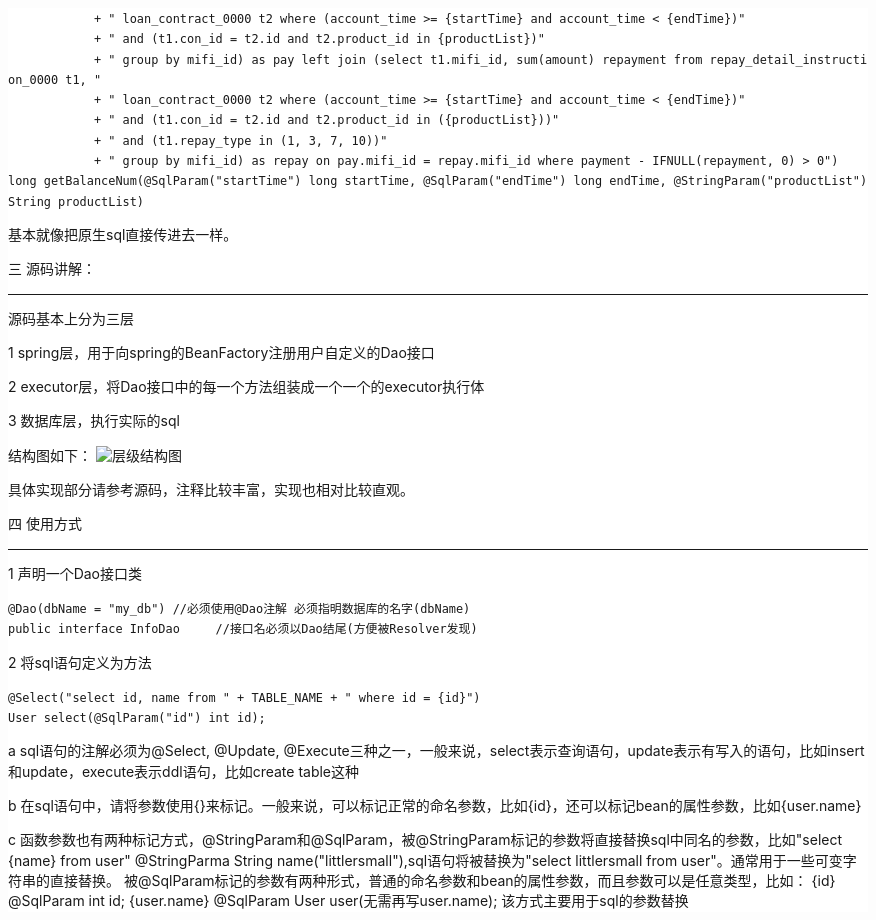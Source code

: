 ```
            + " loan_contract_0000 t2 where (account_time >= {startTime} and account_time < {endTime})"
            + " and (t1.con_id = t2.id and t2.product_id in {productList})"
            + " group by mifi_id) as pay left join (select t1.mifi_id, sum(amount) repayment from repay_detail_instruction_0000 t1, "
            + " loan_contract_0000 t2 where (account_time >= {startTime} and account_time < {endTime})"
            + " and (t1.con_id = t2.id and t2.product_id in ({productList}))"
            + " and (t1.repay_type in (1, 3, 7, 10))"
            + " group by mifi_id) as repay on pay.mifi_id = repay.mifi_id where payment - IFNULL(repayment, 0) > 0")
long getBalanceNum(@SqlParam("startTime") long startTime, @SqlParam("endTime") long endTime, @StringParam("productList") String productList)
```
基本就像把原生sql直接传进去一样。

三 源码讲解：

---

源码基本上分为三层

1 spring层，用于向spring的BeanFactory注册用户自定义的Dao接口

2 executor层，将Dao接口中的每一个方法组装成一个一个的executor执行体

3 数据库层，执行实际的sql

结构图如下：
![层级结构图](http://upload-images.jianshu.io/upload_images/1397675-1cc02e510854638b.png?imageMogr2/auto-orient/strip%7CimageView2/2/w/1240)

具体实现部分请参考源码，注释比较丰富，实现也相对比较直观。

四 使用方式

---

1 声明一个Dao接口类
```
@Dao(dbName = "my_db") //必须使用@Dao注解 必须指明数据库的名字(dbName)
public interface InfoDao     //接口名必须以Dao结尾(方便被Resolver发现)
```
2 将sql语句定义为方法
```
@Select("select id, name from " + TABLE_NAME + " where id = {id}")
User select(@SqlParam("id") int id); 
```
a sql语句的注解必须为@Select, @Update, @Execute三种之一，一般来说，select表示查询语句，update表示有写入的语句，比如insert和update，execute表示ddl语句，比如create table这种

b 在sql语句中，请将参数使用{}来标记。一般来说，可以标记正常的命名参数，比如{id}，还可以标记bean的属性参数，比如{user.name}

c 函数参数也有两种标记方式，@StringParam和@SqlParam，被@StringParam标记的参数将直接替换sql中同名的参数，比如"select {name} from user" @StringParma String name("littlersmall"),sql语句将被替换为"select littlersmall from user"。通常用于一些可变字符串的直接替换。
被@SqlParam标记的参数有两种形式，普通的命名参数和bean的属性参数，而且参数可以是任意类型，比如：
{id} @SqlParam int id;
{user.name} @SqlParam User user(无需再写user.name);
该方式主要用于sql的参数替换
